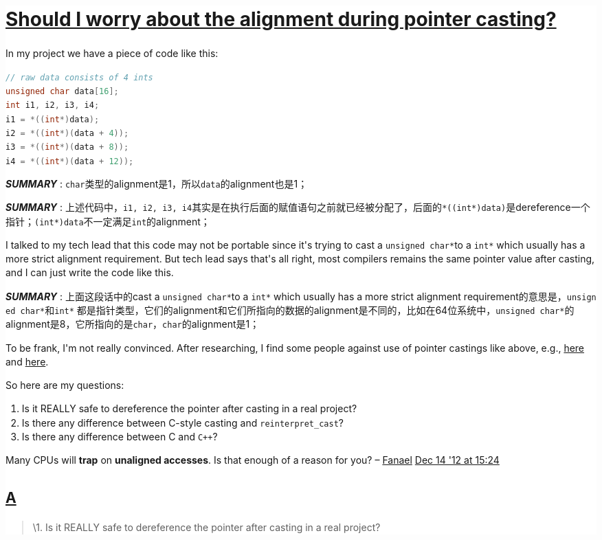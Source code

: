 # [Should I worry about the alignment during pointer casting?](https://stackoverflow.com/questions/13881487/should-i-worry-about-the-alignment-during-pointer-casting)



In my project we have a piece of code like this:

```C
// raw data consists of 4 ints
unsigned char data[16];
int i1, i2, i3, i4;
i1 = *((int*)data);
i2 = *((int*)(data + 4));
i3 = *((int*)(data + 8));
i4 = *((int*)(data + 12));
```

***SUMMARY*** : `char`类型的alignment是1，所以`data`的alignment也是1；

***SUMMARY*** : 上述代码中，`i1, i2, i3, i4`其实是在执行后面的赋值语句之前就已经被分配了，后面的`*((int*)data)`是dereference一个指针；`(int*)data`不一定满足`int`的alignment；



I talked to my tech lead that this code may not be portable since it's trying to cast a `unsigned char*`to a `int*` which usually has a more strict alignment requirement. But tech lead says that's all right, most compilers remains the same pointer value after casting, and I can just write the code like this.

***SUMMARY*** : 上面这段话中的cast a `unsigned char*`to a `int*` which usually has a more strict alignment requirement的意思是，`unsigned char*`和`int*` 都是指针类型，它们的alignment和它们所指向的数据的alignment是不同的，比如在64位系统中，`unsigned char*`的alignment是8，它所指向的是`char`，`char`的alignment是1；

To be frank, I'm not really convinced. After researching, I find some people against use of pointer castings like above, e.g., [here](https://www.securecoding.cert.org/confluence/display/cplusplus/EXP36-CPP.+Do+not+convert+pointers+into+more+strictly+aligned+pointer+types) and [here](http://www.informit.com/guides/content.aspx?g=cplusplus&seqNum=548).

So here are my questions:

1. Is it REALLY safe to dereference the pointer after casting in a real project?
2. Is there any difference between C-style casting and `reinterpret_cast`?
3. Is there any difference between C and `C++`?



Many CPUs will **trap** on **unaligned accesses**. Is that enough of a reason for you? – [Fanael](https://stackoverflow.com/users/784668/fanael) [Dec 14 '12 at 15:24](https://stackoverflow.com/questions/13881487/should-i-worry-about-the-alignment-during-pointer-casting#comment19120332_13881487)



## [A](https://stackoverflow.com/a/13881606)



> \1. Is it REALLY safe to dereference the pointer after casting in a real project?
